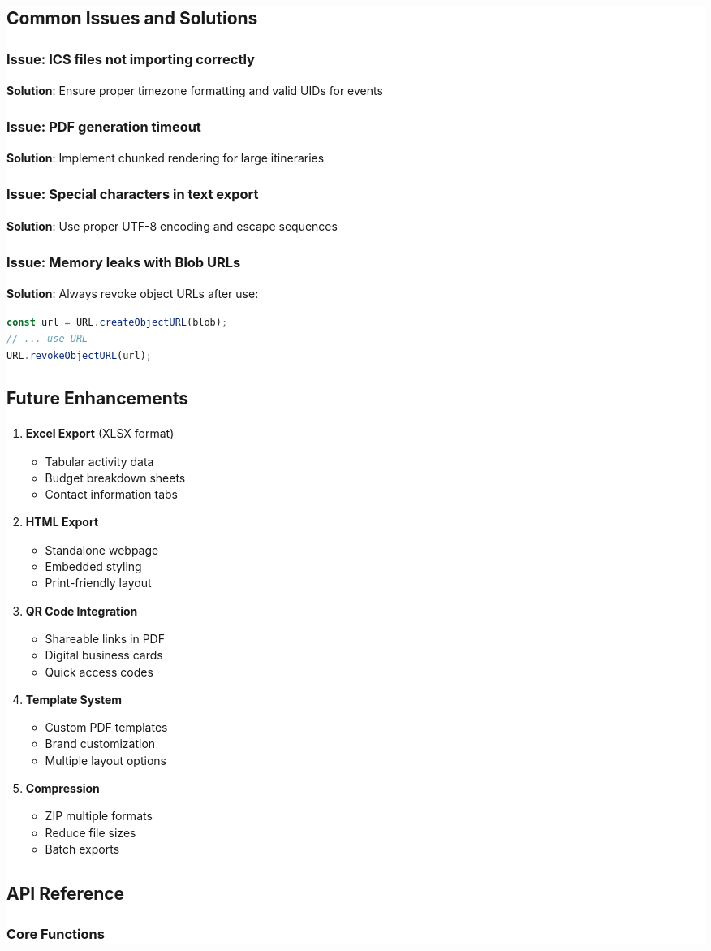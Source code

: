 ## Common Issues and Solutions

### Issue: ICS files not importing correctly
**Solution**: Ensure proper timezone formatting and valid UIDs for events

### Issue: PDF generation timeout
**Solution**: Implement chunked rendering for large itineraries

### Issue: Special characters in text export
**Solution**: Use proper UTF-8 encoding and escape sequences

### Issue: Memory leaks with Blob URLs
**Solution**: Always revoke object URLs after use:
```typescript
const url = URL.createObjectURL(blob);
// ... use URL
URL.revokeObjectURL(url);
```

## Future Enhancements

1. **Excel Export** (XLSX format)
   - Tabular activity data
   - Budget breakdown sheets
   - Contact information tabs

2. **HTML Export**
   - Standalone webpage
   - Embedded styling
   - Print-friendly layout

3. **QR Code Integration**
   - Shareable links in PDF
   - Digital business cards
   - Quick access codes

4. **Template System**
   - Custom PDF templates
   - Brand customization
   - Multiple layout options

5. **Compression**
   - ZIP multiple formats
   - Reduce file sizes
   - Batch exports

## API Reference

### Core Functions
